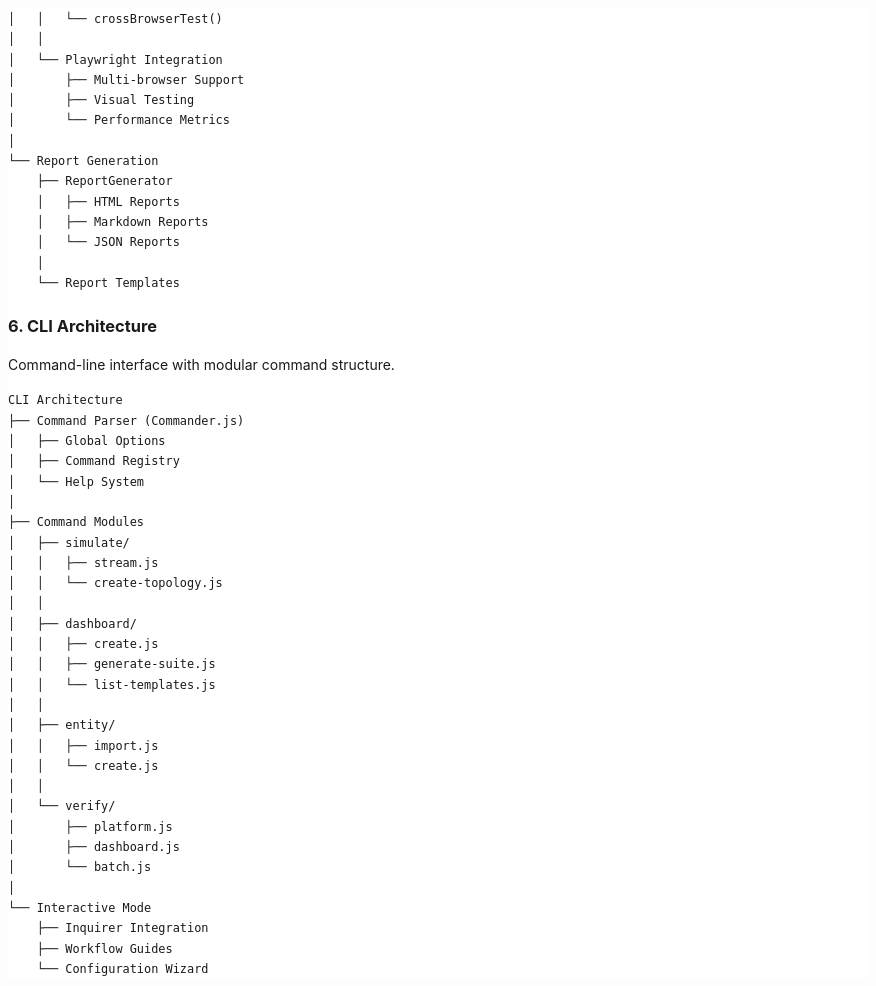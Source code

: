 ```
│   │   └── crossBrowserTest()
│   │
│   └── Playwright Integration
│       ├── Multi-browser Support
│       ├── Visual Testing
│       └── Performance Metrics
│
└── Report Generation
    ├── ReportGenerator
    │   ├── HTML Reports
    │   ├── Markdown Reports
    │   └── JSON Reports
    │
    └── Report Templates
```

### 6. CLI Architecture

Command-line interface with modular command structure.

```
CLI Architecture
├── Command Parser (Commander.js)
│   ├── Global Options
│   ├── Command Registry
│   └── Help System
│
├── Command Modules
│   ├── simulate/
│   │   ├── stream.js
│   │   └── create-topology.js
│   │
│   ├── dashboard/
│   │   ├── create.js
│   │   ├── generate-suite.js
│   │   └── list-templates.js
│   │
│   ├── entity/
│   │   ├── import.js
│   │   └── create.js
│   │
│   └── verify/
│       ├── platform.js
│       ├── dashboard.js
│       └── batch.js
│
└── Interactive Mode
    ├── Inquirer Integration
    ├── Workflow Guides
    └── Configuration Wizard
```
